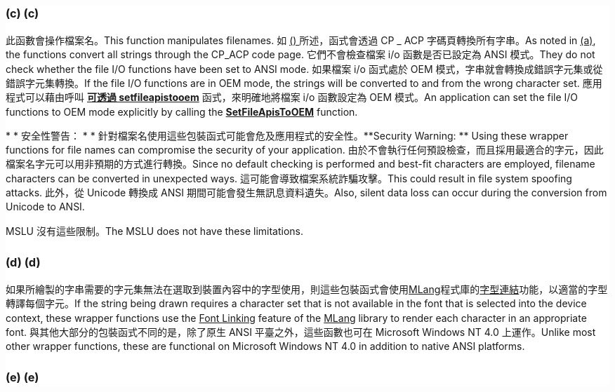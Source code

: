 ### <a name="c"></a><span data-ttu-id="c533f-503"> (c) </span><span class="sxs-lookup"><span data-stu-id="c533f-503">(c)</span></span>

<span data-ttu-id="c533f-504">此函數會操作檔案名。</span><span class="sxs-lookup"><span data-stu-id="c533f-504">This function manipulates filenames.</span></span> <span data-ttu-id="c533f-505">如 [ () ](#shlwapi-wrapper-functions)所述，函式會透過 CP \_ ACP 字碼頁轉換所有字串。</span><span class="sxs-lookup"><span data-stu-id="c533f-505">As noted in [(a)](#shlwapi-wrapper-functions), the functions convert all strings through the CP\_ACP code page.</span></span> <span data-ttu-id="c533f-506">它們不會檢查檔案 i/o 函數是否已設定為 ANSI 模式。</span><span class="sxs-lookup"><span data-stu-id="c533f-506">They do not check whether the file I/O functions have been set to ANSI mode.</span></span> <span data-ttu-id="c533f-507">如果檔案 i/o 函式處於 OEM 模式，字串就會轉換成錯誤字元集或從錯誤字元集轉換。</span><span class="sxs-lookup"><span data-stu-id="c533f-507">If the file I/O functions are in OEM mode, the strings will be converted to and from the wrong character set.</span></span> <span data-ttu-id="c533f-508">應用程式可以藉由呼叫 [**可透過 setfileapistooem**](/windows/win32/api/fileapi/nf-fileapi-setfileapistooem) 函式，來明確地將檔案 i/o 函數設定為 OEM 模式。</span><span class="sxs-lookup"><span data-stu-id="c533f-508">An application can set the file I/O functions to OEM mode explicitly by calling the [**SetFileApisToOEM**](/windows/win32/api/fileapi/nf-fileapi-setfileapistooem) function.</span></span>

<span data-ttu-id="c533f-509">\* \* 安全性警告： \* \* 針對檔案名使用這些包裝函式可能會危及應用程式的安全性。</span><span class="sxs-lookup"><span data-stu-id="c533f-509">\*\*Security Warning:  \*\* Using these wrapper functions for file names can compromise the security of your application.</span></span> <span data-ttu-id="c533f-510">由於不會執行任何預設檢查，而且採用最適合的字元，因此檔案名字元可以用非預期的方式進行轉換。</span><span class="sxs-lookup"><span data-stu-id="c533f-510">Since no default checking is performed and best-fit characters are employed, filename characters can be converted in unexpected ways.</span></span> <span data-ttu-id="c533f-511">這可能會導致檔案系統詐騙攻擊。</span><span class="sxs-lookup"><span data-stu-id="c533f-511">This could result in file system spoofing attacks.</span></span> <span data-ttu-id="c533f-512">此外，從 Unicode 轉換成 ANSI 期間可能會發生無訊息資料遺失。</span><span class="sxs-lookup"><span data-stu-id="c533f-512">Also, silent data loss can occur during the conversion from Unicode to ANSI.</span></span>

<span data-ttu-id="c533f-513">MSLU 沒有這些限制。</span><span class="sxs-lookup"><span data-stu-id="c533f-513">The MSLU does not have these limitations.</span></span>

### <a name="d"></a><span data-ttu-id="c533f-514"> (d) </span><span class="sxs-lookup"><span data-stu-id="c533f-514">(d)</span></span>

<span data-ttu-id="c533f-515">如果所繪製的字串需要的字元集無法在選取到裝置內容中的字型使用，則這些包裝函式會使用[MLang](/previous-versions/windows/internet-explorer/ie-developer/platform-apis/aa767865(v=vs.85))程式庫的[字型連結](/previous-versions/windows/internet-explorer/ie-developer/platform-apis/aa767872(v=vs.85))功能，以適當的字型轉譯每個字元。</span><span class="sxs-lookup"><span data-stu-id="c533f-515">If the string being drawn requires a character set that is not available in the font that is selected into the device context, these wrapper functions use the [Font Linking](/previous-versions/windows/internet-explorer/ie-developer/platform-apis/aa767872(v=vs.85)) feature of the [MLang](/previous-versions/windows/internet-explorer/ie-developer/platform-apis/aa767865(v=vs.85)) library to render each character in an appropriate font.</span></span> <span data-ttu-id="c533f-516">與其他大部分的包裝函式不同的是，除了原生 ANSI 平臺之外，這些函數也可在 Microsoft Windows NT 4.0 上運作。</span><span class="sxs-lookup"><span data-stu-id="c533f-516">Unlike most other wrapper functions, these are functional on Microsoft Windows NT 4.0 in addition to native ANSI platforms.</span></span>

### <a name="e"></a><span data-ttu-id="c533f-517"> (e) </span><span class="sxs-lookup"><span data-stu-id="c533f-517">(e)</span></span>
